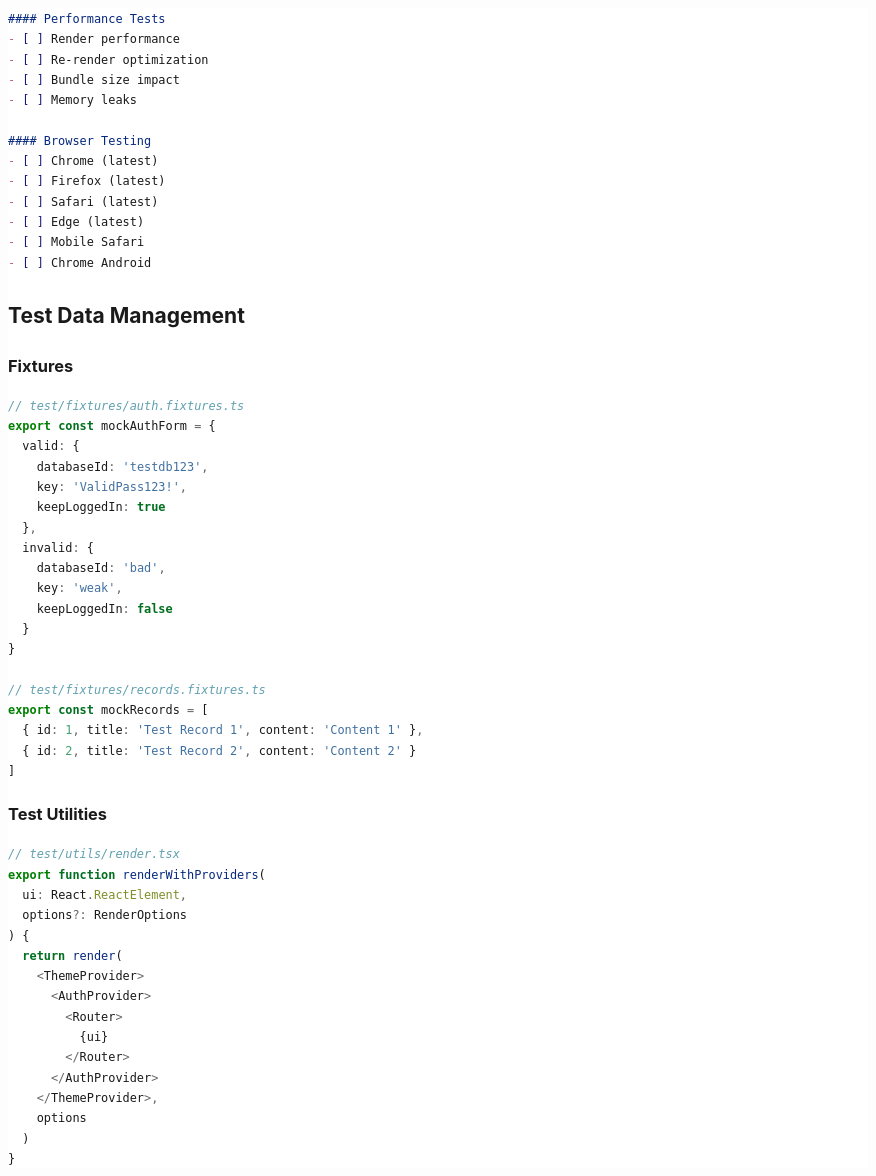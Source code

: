 ```markdown
#### Performance Tests
- [ ] Render performance
- [ ] Re-render optimization
- [ ] Bundle size impact
- [ ] Memory leaks

#### Browser Testing
- [ ] Chrome (latest)
- [ ] Firefox (latest)
- [ ] Safari (latest)
- [ ] Edge (latest)
- [ ] Mobile Safari
- [ ] Chrome Android
```

## Test Data Management

### Fixtures
```typescript
// test/fixtures/auth.fixtures.ts
export const mockAuthForm = {
  valid: {
    databaseId: 'testdb123',
    key: 'ValidPass123!',
    keepLoggedIn: true
  },
  invalid: {
    databaseId: 'bad',
    key: 'weak',
    keepLoggedIn: false
  }
}

// test/fixtures/records.fixtures.ts
export const mockRecords = [
  { id: 1, title: 'Test Record 1', content: 'Content 1' },
  { id: 2, title: 'Test Record 2', content: 'Content 2' }
]
```

### Test Utilities
```typescript
// test/utils/render.tsx
export function renderWithProviders(
  ui: React.ReactElement,
  options?: RenderOptions
) {
  return render(
    <ThemeProvider>
      <AuthProvider>
        <Router>
          {ui}
        </Router>
      </AuthProvider>
    </ThemeProvider>,
    options
  )
}
```
